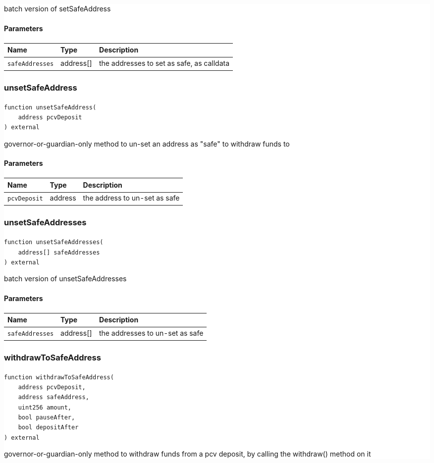 batch version of setSafeAddress

#### Parameters

| Name | Type | Description |
| :--- | :--- | :---------- |
| `safeAddresses` | address[] | the addresses to set as safe, as calldata |

### unsetSafeAddress

```solidity
function unsetSafeAddress(
    address pcvDeposit
) external
```

governor-or-guardian-only method to un-set an address as "safe" to withdraw funds to

#### Parameters

| Name | Type | Description |
| :--- | :--- | :---------- |
| `pcvDeposit` | address | the address to un-set as safe |

### unsetSafeAddresses

```solidity
function unsetSafeAddresses(
    address[] safeAddresses
) external
```

batch version of unsetSafeAddresses

#### Parameters

| Name | Type | Description |
| :--- | :--- | :---------- |
| `safeAddresses` | address[] | the addresses to un-set as safe |

### withdrawToSafeAddress

```solidity
function withdrawToSafeAddress(
    address pcvDeposit,
    address safeAddress,
    uint256 amount,
    bool pauseAfter,
    bool depositAfter
) external
```

governor-or-guardian-only method to withdraw funds from a pcv deposit, by calling the withdraw() method on it
